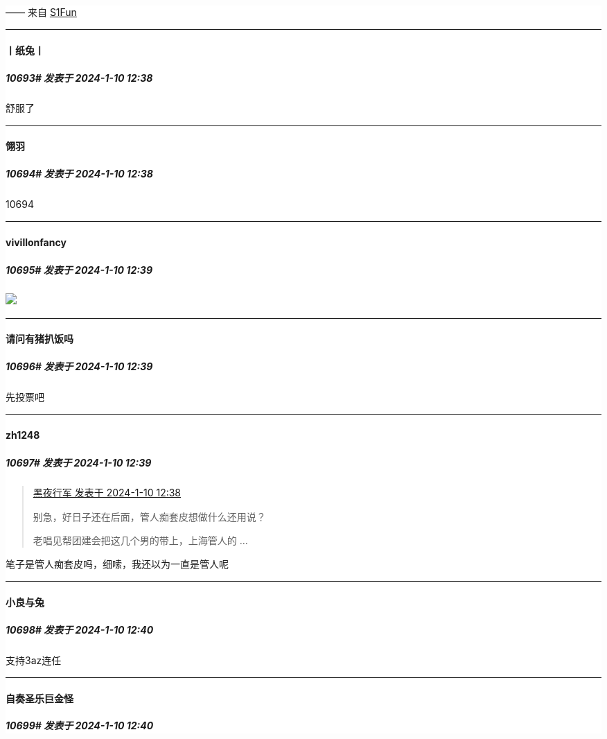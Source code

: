 —— 来自 [S1Fun](https://s1fun.koalcat.com)

*****

####  丨纸兔丨  
##### 10693#       发表于 2024-1-10 12:38

舒服了

*****

####  翎羽  
##### 10694#       发表于 2024-1-10 12:38

10694

*****

####  vivillonfancy  
##### 10695#       发表于 2024-1-10 12:39

<img src="https://i.miji.bid/2024/01/10/5330bae82533c39228d3eb7a14aba0ca.jpeg" referrerpolicy="no-referrer">

*****

####  请问有猪扒饭吗  
##### 10696#       发表于 2024-1-10 12:39

先投票吧

*****

####  zh1248  
##### 10697#       发表于 2024-1-10 12:39

<blockquote><a href="httphttps://bbs.saraba1st.com/2b/forum.php?mod=redirect&amp;goto=findpost&amp;pid=63600926&amp;ptid=2166471" target="_blank">黑夜行军 发表于 2024-1-10 12:38</a>

别急，好日子还在后面，管人痴套皮想做什么还用说？

老唱见帮团建会把这几个男的带上，上海管人的 ...</blockquote>
笔子是管人痴套皮吗，细嗦，我还以为一直是管人呢

*****

####  小良与兔  
##### 10698#       发表于 2024-1-10 12:40

支持3az连任

*****

####  自奏圣乐巨金怪  
##### 10699#       发表于 2024-1-10 12:40
